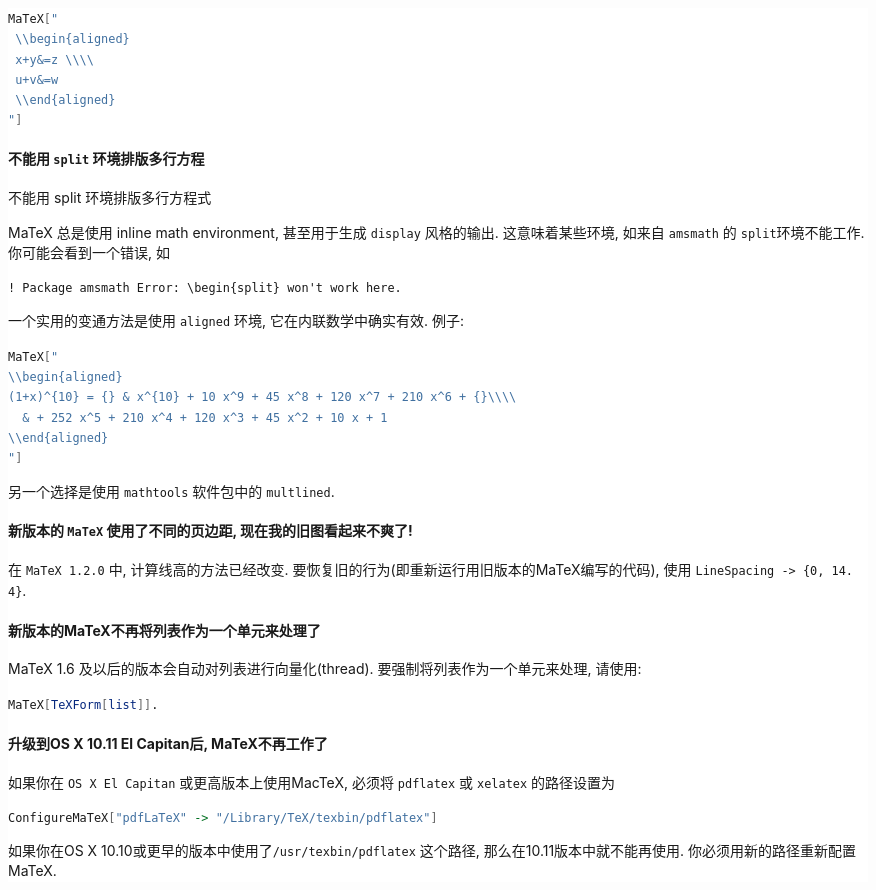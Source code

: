 ```mathematica
MaTeX["
 \\begin{aligned}
 x+y&=z \\\\
 u+v&=w
 \\end{aligned}
"]
```

#### 不能用 `split` 环境排版多行方程

不能用 split 环境排版多行方程式

MaTeX 总是使用 inline math environment, 甚至用于生成 `display` 风格的输出.
这意味着某些环境, 如来自 `amsmath` 的 `split`环境不能工作.
你可能会看到一个错误, 如

```log
! Package amsmath Error: \begin{split} won't work here.
```

一个实用的变通方法是使用 `aligned` 环境, 它在内联数学中确实有效. 例子:

```mathematica
MaTeX["
\\begin{aligned}
(1+x)^{10} = {} & x^{10} + 10 x^9 + 45 x^8 + 120 x^7 + 210 x^6 + {}\\\\
  & + 252 x^5 + 210 x^4 + 120 x^3 + 45 x^2 + 10 x + 1
\\end{aligned}
"]
```

另一个选择是使用 `mathtools` 软件包中的 `multlined`.

#### 新版本的 `MaTeX` 使用了不同的页边距, 现在我的旧图看起来不爽了!

在 `MaTeX 1.2.0` 中, 计算线高的方法已经改变.
要恢复旧的行为(即重新运行用旧版本的MaTeX编写的代码), 使用 `LineSpacing -> {0, 14.4}`.

#### 新版本的MaTeX不再将列表作为一个单元来处理了

MaTeX 1.6 及以后的版本会自动对列表进行向量化(thread).
要强制将列表作为一个单元来处理, 请使用:

```mathematica
MaTeX[TeXForm[list]].
```

#### 升级到OS X 10.11 El Capitan后, MaTeX不再工作了

如果你在 `OS X El Capitan` 或更高版本上使用MacTeX, 必须将 `pdflatex` 或 `xelatex` 的路径设置为

```mathematica
ConfigureMaTeX["pdfLaTeX" -> "/Library/TeX/texbin/pdflatex"]
```

如果你在OS X 10.10或更早的版本中使用了`/usr/texbin/pdflatex` 这个路径, 那么在10.11版本中就不能再使用.
你必须用新的路径重新配置MaTeX.


[最新版本]: https://github.com/szhorvat/MaTeX/releases
[TeX系统]: https://tug.org/begin.html
[其官方下载页面]: ghostscript.com/download/gsdnld.html
[Richard Koch 的页面]: https://pages.uoregon.edu/koch/
[GitHub上找到]: https://github.com/szhorvat/MaTeX#revision-history
[PSTricks]: tug.org/PSTricks/main.cgi/
[PGFPlots]: http://pgfplots.sourceforge.net/
[Latin Modern font]: http://www.gust.org.pl/projects/e-foundry/latin-modern
[它根据被调用的名字来决定要使用的格式文件]: https://tug.org/texinfohtml/web2c.html#Determining-the-memory-dump-to-use
[luatex85]: https://www.ctan.org/pkg/luatex85?lang=en
[这个笔记本]: szhorvat.net/pelican/files/MaTeX-Troubleshooting.nb
[Gitter聊天室]: https://gitter.im/MaTeX-help/Lobby